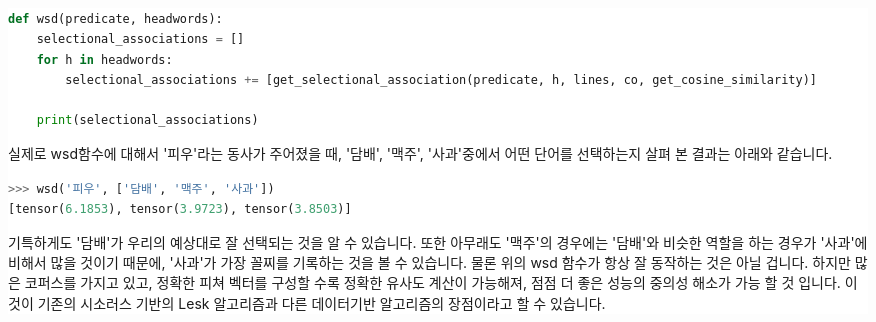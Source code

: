 ```python
def wsd(predicate, headwords):
    selectional_associations = []
    for h in headwords:
        selectional_associations += [get_selectional_association(predicate, h, lines, co, get_cosine_similarity)]

    print(selectional_associations)
```

실제로 wsd함수에 대해서 '피우'라는 동사가 주어졌을 때, '담배', '맥주', '사과'중에서 어떤 단어를 선택하는지 살펴 본 결과는 아래와 같습니다.

```python
>>> wsd('피우', ['담배', '맥주', '사과'])
[tensor(6.1853), tensor(3.9723), tensor(3.8503)]
```

기특하게도 '담배'가 우리의 예상대로 잘 선택되는 것을 알 수 있습니다. 또한 아무래도 '맥주'의 경우에는 '담배'와 비슷한 역할을 하는 경우가 '사과'에 비해서 많을 것이기 때문에, '사과'가 가장 꼴찌를 기록하는 것을 볼 수 있습니다. 물론 위의 wsd 함수가 항상 잘 동작하는 것은 아닐 겁니다. 하지만 많은 코퍼스를 가지고 있고, 정확한 피쳐 벡터를 구성할 수록 정확한 유사도 계산이 가능해져, 점점 더 좋은 성능의 중의성 해소가 가능 할 것 입니다. 이것이 기존의 시소러스 기반의 Lesk 알고리즘과 다른 데이터기반 알고리즘의 장점이라고 할 수 있습니다.
